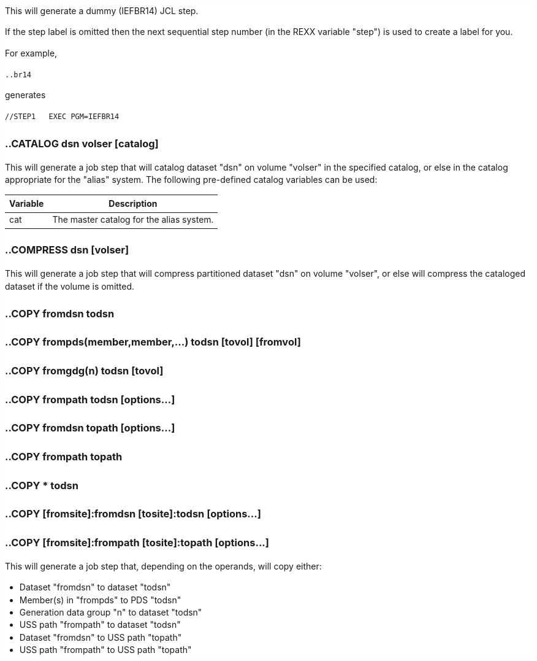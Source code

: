   This will generate a dummy (IEFBR14) JCL step.

  If the step label is omitted then the next
  sequential step number (in the REXX variable "step") is used to
  create a label for you.

  For example,

    ..br14

  generates

    //STEP1   EXEC PGM=IEFBR14

### ..CATALOG dsn volser [catalog]

  This will generate a job step that will catalog dataset "dsn" on
  volume "volser" in the specified catalog, or else in
  the catalog appropriate for the "alias" system. The
  following pre-defined catalog variables can be used:

  | Variable | Description |
  | -------- | ----------- |
  | cat      | The master catalog for the alias system. |

### ..COMPRESS dsn [volser]

  This will generate a job step that will compress partitioned dataset "dsn" on
  volume "volser", or else will compress the cataloged dataset
  if the volume is omitted.

### ..COPY fromdsn todsn
### ..COPY frompds(member,member,...) todsn [tovol] [fromvol]
### ..COPY fromgdg(n) todsn [tovol]
### ..COPY frompath todsn [options...]
### ..COPY fromdsn topath [options...]
### ..COPY frompath topath
### ..COPY * todsn
### ..COPY [fromsite]:fromdsn [tosite]:todsn [options...]
### ..COPY [fromsite]:frompath [tosite]:topath [options...]

  This will generate a job step that, depending on the operands, will copy either:
  - Dataset "fromdsn" to dataset "todsn"
  - Member(s) in "frompds" to PDS "todsn"
  - Generation data group "n" to dataset "todsn"
  - USS path "frompath" to dataset "todsn"
  - Dataset "fromdsn" to USS path "topath"
  - USS path "frompath" to USS path "topath"
